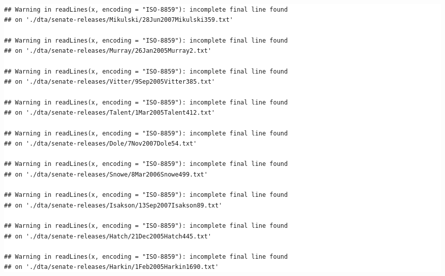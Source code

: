     ## Warning in readLines(x, encoding = "ISO-8859"): incomplete final line found
    ## on './dta/senate-releases/Mikulski/28Jun2007Mikulski359.txt'

    ## Warning in readLines(x, encoding = "ISO-8859"): incomplete final line found
    ## on './dta/senate-releases/Murray/26Jan2005Murray2.txt'

    ## Warning in readLines(x, encoding = "ISO-8859"): incomplete final line found
    ## on './dta/senate-releases/Vitter/9Sep2005Vitter385.txt'

    ## Warning in readLines(x, encoding = "ISO-8859"): incomplete final line found
    ## on './dta/senate-releases/Talent/1Mar2005Talent412.txt'

    ## Warning in readLines(x, encoding = "ISO-8859"): incomplete final line found
    ## on './dta/senate-releases/Dole/7Nov2007Dole54.txt'

    ## Warning in readLines(x, encoding = "ISO-8859"): incomplete final line found
    ## on './dta/senate-releases/Snowe/8Mar2006Snowe499.txt'

    ## Warning in readLines(x, encoding = "ISO-8859"): incomplete final line found
    ## on './dta/senate-releases/Isakson/13Sep2007Isakson89.txt'

    ## Warning in readLines(x, encoding = "ISO-8859"): incomplete final line found
    ## on './dta/senate-releases/Hatch/21Dec2005Hatch445.txt'

    ## Warning in readLines(x, encoding = "ISO-8859"): incomplete final line found
    ## on './dta/senate-releases/Harkin/1Feb2005Harkin1690.txt'
